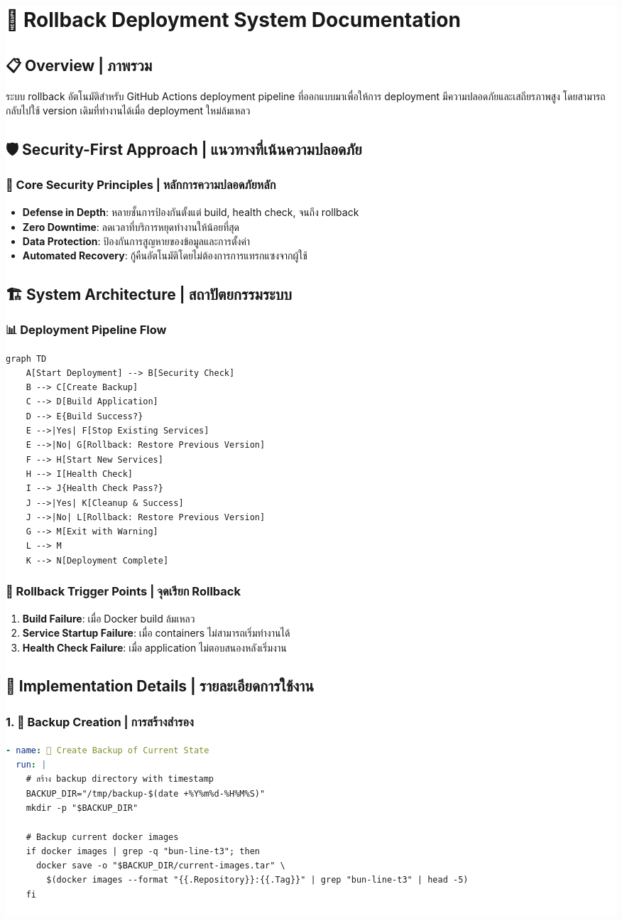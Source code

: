 # 🔄 Rollback Deployment System Documentation

## 📋 Overview | ภาพรวม

ระบบ rollback อัตโนมัติสำหรับ GitHub Actions deployment pipeline ที่ออกแบบมาเพื่อให้การ deployment มีความปลอดภัยและเสถียรภาพสูง โดยสามารถกลับไปใช้ version เดิมที่ทำงานได้เมื่อ deployment ใหม่ล้มเหลว

## 🛡️ Security-First Approach | แนวทางที่เน้นความปลอดภัย

### 🔐 Core Security Principles | หลักการความปลอดภัยหลัก

- **Defense in Depth**: หลายชั้นการป้องกันตั้งแต่ build, health check, จนถึง rollback
- **Zero Downtime**: ลดเวลาที่บริการหยุดทำงานให้น้อยที่สุด
- **Data Protection**: ป้องกันการสูญหายของข้อมูลและการตั้งค่า
- **Automated Recovery**: กู้คืนอัตโนมัติโดยไม่ต้องการการแทรกแซงจากผู้ใช้

## 🏗️ System Architecture | สถาปัตยกรรมระบบ

### 📊 Deployment Pipeline Flow

```mermaid
graph TD
    A[Start Deployment] --> B[Security Check]
    B --> C[Create Backup]
    C --> D[Build Application]
    D --> E{Build Success?}
    E -->|Yes| F[Stop Existing Services]
    E -->|No| G[Rollback: Restore Previous Version]
    F --> H[Start New Services]
    H --> I[Health Check]
    I --> J{Health Check Pass?}
    J -->|Yes| K[Cleanup & Success]
    J -->|No| L[Rollback: Restore Previous Version]
    G --> M[Exit with Warning]
    L --> M
    K --> N[Deployment Complete]
```

### 🔄 Rollback Trigger Points | จุดเรียก Rollback

1. **Build Failure**: เมื่อ Docker build ล้มเหลว
2. **Service Startup Failure**: เมื่อ containers ไม่สามารถเริ่มทำงานได้
3. **Health Check Failure**: เมื่อ application ไม่ตอบสนองหลังเริ่มงาน

## 🚀 Implementation Details | รายละเอียดการใช้งาน

### 1. 💾 Backup Creation | การสร้างสำรอง

```yaml
- name: 💾 Create Backup of Current State
  run: |
    # สร้าง backup directory with timestamp
    BACKUP_DIR="/tmp/backup-$(date +%Y%m%d-%H%M%S)"
    mkdir -p "$BACKUP_DIR"
    
    # Backup current docker images
    if docker images | grep -q "bun-line-t3"; then
      docker save -o "$BACKUP_DIR/current-images.tar" \
        $(docker images --format "{{.Repository}}:{{.Tag}}" | grep "bun-line-t3" | head -5)
    fi
    
```
